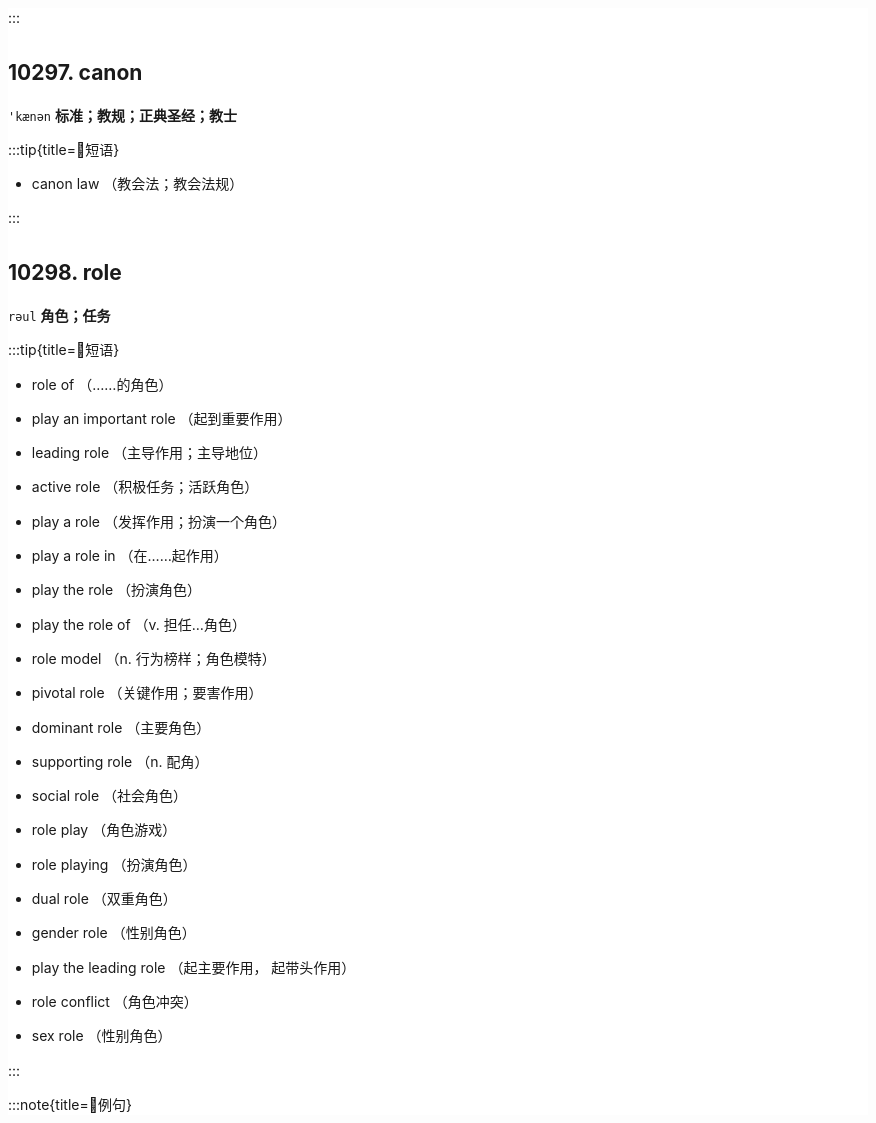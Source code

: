 :::


## 10297. canon

`'kænən`  **标准；教规；正典圣经；教士**

:::tip{title=🤩短语}

- canon law （教会法；教会法规）

:::

## 10298. role

`rəul`  **角色；任务**

:::tip{title=🤩短语}

- role of （……的角色）

- play an important role （起到重要作用）

- leading role （主导作用；主导地位）

- active role （积极任务；活跃角色）

- play a role （发挥作用；扮演一个角色）

- play a role in （在……起作用）

- play the role （扮演角色）

- play the role of （v. 担任…角色）

- role model （n. 行为榜样；角色模特）

- pivotal role （关键作用；要害作用）

- dominant role （主要角色）

- supporting role （n. 配角）

- social role （社会角色）

- role play （角色游戏）

- role playing （扮演角色）

- dual role （双重角色）

- gender role （性别角色）

- play the leading role （起主要作用， 起带头作用）

- role conflict （角色冲突）

- sex role （性别角色）

:::

:::note{title=🎤例句}
